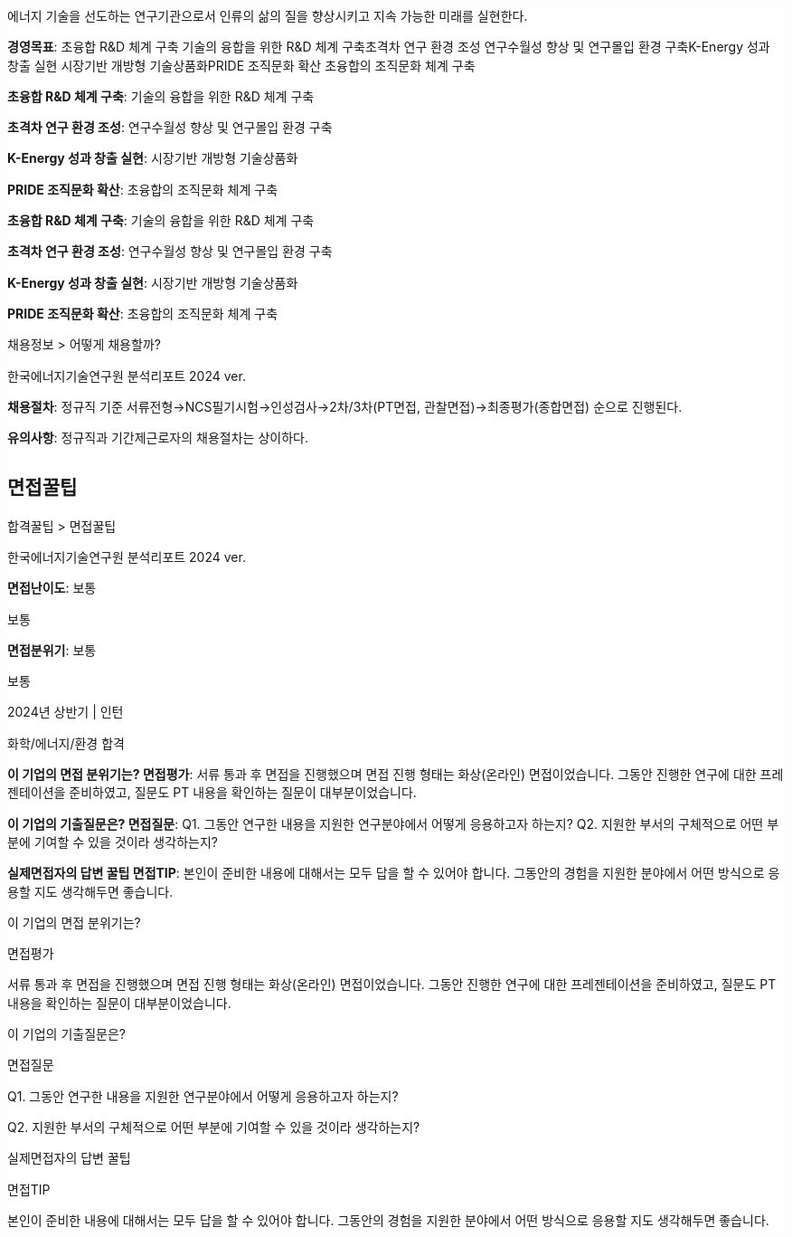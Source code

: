에너지 기술을 선도하는 연구기관으로서 인류의 삶의 질을 향상시키고 지속 가능한 미래를 실현한다.



**경영목표**: 초융합 R&D 체계 구축 기술의 융합을 위한 R&D 체계 구축초격차 연구 환경 조성 연구수월성 향상 및 연구몰입 환경 구축K-Energy 성과 창출 실현 시장기반 개방형 기술상품화PRIDE 조직문화 확산 초융합의 조직문화 체계 구축

**초융합 R&D 체계 구축**: 기술의 융합을 위한 R&D 체계 구축

**초격차 연구 환경 조성**: 연구수월성 향상 및 연구몰입 환경 구축

**K-Energy 성과 창출 실현**: 시장기반 개방형 기술상품화

**PRIDE 조직문화 확산**: 초융합의 조직문화 체계 구축

**초융합 R&D 체계 구축**: 기술의 융합을 위한 R&D 체계 구축

**초격차 연구 환경 조성**: 연구수월성 향상 및 연구몰입 환경 구축

**K-Energy 성과 창출 실현**: 시장기반 개방형 기술상품화

**PRIDE 조직문화 확산**: 초융합의 조직문화 체계 구축

채용정보 > 어떻게 채용할까?

한국에너지기술연구원 분석리포트 2024 ver.

**채용절차**: 정규직 기준 서류전형→NCS필기시험→인성검사→2차/3차(PT면접, 관찰면접)→최종평가(종합면접) 순으로 진행된다.

**유의사항**: 정규직과 기간제근로자의 채용절차는 상이하다.

## 면접꿀팁

합격꿀팁 > 면접꿀팁

한국에너지기술연구원 분석리포트 2024 ver.

**면접난이도**: 보통

보통

**면접분위기**: 보통

보통

2024년 상반기 | 인턴

화학/에너지/환경 합격

**이 기업의 면접 분위기는? 면접평가**: 서류 통과 후 면접을 진행했으며 면접 진행 형태는 화상(온라인) 면접이었습니다. 그동안 진행한 연구에 대한 프레젠테이션을 준비하였고, 질문도 PT 내용을 확인하는 질문이 대부분이었습니다.

**이 기업의 기출질문은? 면접질문**: Q1. 그동안 연구한 내용을 지원한 연구분야에서 어떻게 응용하고자 하는지? Q2. 지원한 부서의 구체적으로 어떤 부분에 기여할 수 있을 것이라 생각하는지?

**실제면접자의 답변 꿀팁 면접TIP**: 본인이 준비한 내용에 대해서는 모두 답을 할 수 있어야 합니다. 그동안의 경험을 지원한 분야에서 어떤 방식으로 응용할 지도 생각해두면 좋습니다.

이 기업의 면접 분위기는?

면접평가

서류 통과 후 면접을 진행했으며 면접 진행 형태는 화상(온라인) 면접이었습니다. 그동안 진행한 연구에 대한 프레젠테이션을 준비하였고, 질문도 PT 내용을 확인하는 질문이 대부분이었습니다.

이 기업의 기출질문은?

면접질문

Q1. 그동안 연구한 내용을 지원한 연구분야에서 어떻게 응용하고자 하는지?

Q2. 지원한 부서의 구체적으로 어떤 부분에 기여할 수 있을 것이라 생각하는지?

실제면접자의 답변 꿀팁

면접TIP

본인이 준비한 내용에 대해서는 모두 답을 할 수 있어야 합니다. 그동안의 경험을 지원한 분야에서 어떤 방식으로 응용할 지도 생각해두면 좋습니다.

